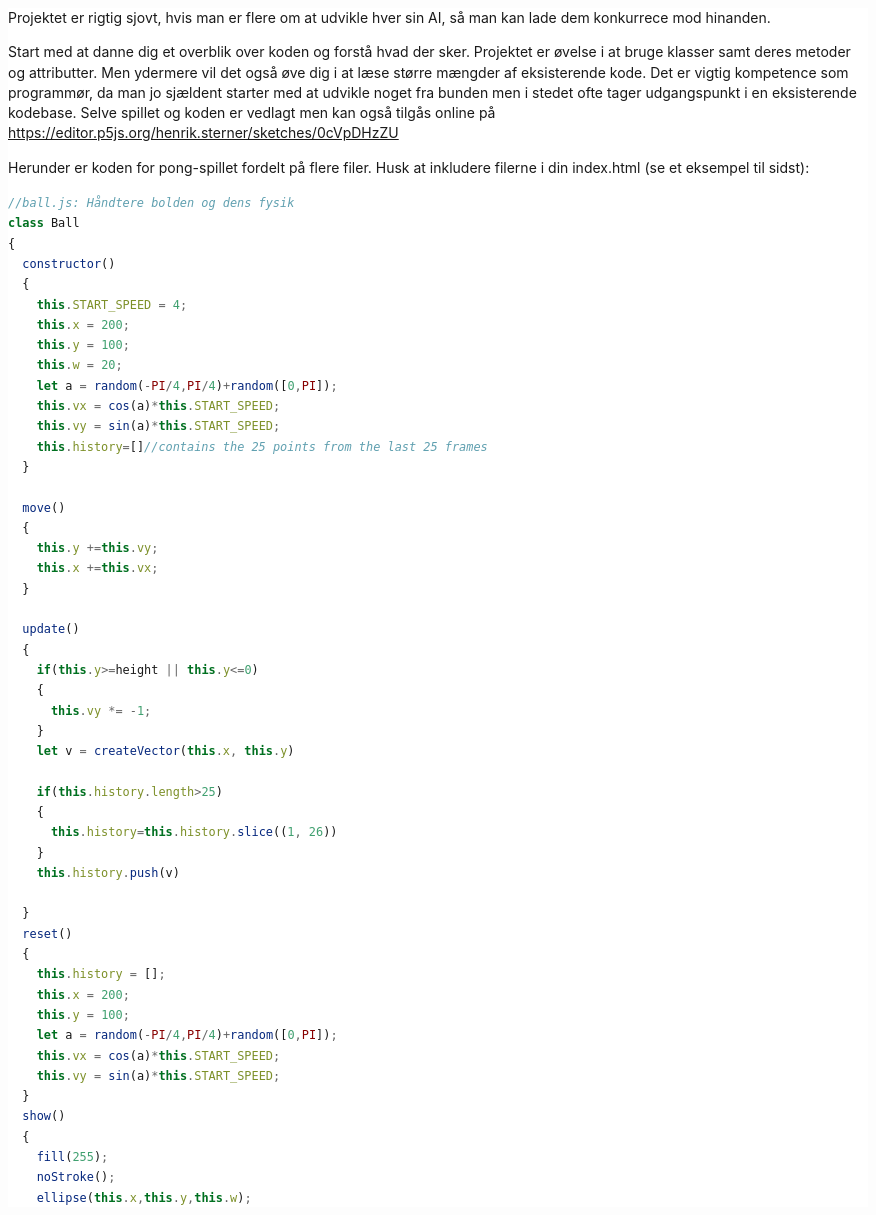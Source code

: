 Projektet er rigtig sjovt, hvis man er flere om at udvikle hver sin AI, så  man kan lade dem konkurrece mod hinanden.

Start med at danne dig et overblik over koden og forstå hvad der sker. 
Projektet er øvelse i at bruge klasser samt deres metoder og attributter. Men ydermere vil det også øve dig i at læse større mængder af eksisterende kode. Det er vigtig kompetence som programmør, da man jo sjældent starter med at udvikle noget fra bunden men i stedet ofte tager udgangspunkt i en eksisterende kodebase. 
Selve spillet og koden er vedlagt men kan også tilgås online på https://editor.p5js.org/henrik.sterner/sketches/0cVpDHzZU​

Herunder er koden for pong-spillet fordelt på flere filer. Husk at inkludere filerne i din index.html (se et eksempel til sidst):

```javascript
//ball.js: Håndtere bolden og dens fysik
class Ball
{
  constructor()
  {
    this.START_SPEED = 4;
    this.x = 200;
    this.y = 100;
    this.w = 20;
    let a = random(-PI/4,PI/4)+random([0,PI]);
    this.vx = cos(a)*this.START_SPEED;
    this.vy = sin(a)*this.START_SPEED;
    this.history=[]//contains the 25 points from the last 25 frames
  }
  
  move()
  {
    this.y +=this.vy;
    this.x +=this.vx;
  } 
  
  update()
  {
    if(this.y>=height || this.y<=0)
    {
      this.vy *= -1;
    }
    let v = createVector(this.x, this.y)
    
    if(this.history.length>25)
    {
      this.history=this.history.slice((1, 26))
    }
    this.history.push(v)

  }
  reset()
  {
    this.history = [];
    this.x = 200;
    this.y = 100;
    let a = random(-PI/4,PI/4)+random([0,PI]);
    this.vx = cos(a)*this.START_SPEED;
    this.vy = sin(a)*this.START_SPEED;
  }
  show()
  {
    fill(255);
    noStroke();
    ellipse(this.x,this.y,this.w);
```